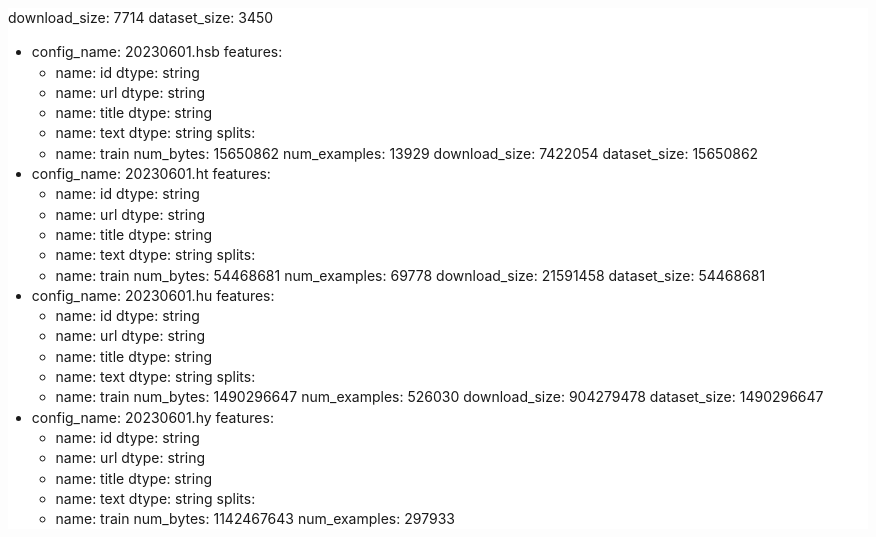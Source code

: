   download_size: 7714
  dataset_size: 3450
- config_name: 20230601.hsb
  features:
  - name: id
    dtype: string
  - name: url
    dtype: string
  - name: title
    dtype: string
  - name: text
    dtype: string
  splits:
  - name: train
    num_bytes: 15650862
    num_examples: 13929
  download_size: 7422054
  dataset_size: 15650862
- config_name: 20230601.ht
  features:
  - name: id
    dtype: string
  - name: url
    dtype: string
  - name: title
    dtype: string
  - name: text
    dtype: string
  splits:
  - name: train
    num_bytes: 54468681
    num_examples: 69778
  download_size: 21591458
  dataset_size: 54468681
- config_name: 20230601.hu
  features:
  - name: id
    dtype: string
  - name: url
    dtype: string
  - name: title
    dtype: string
  - name: text
    dtype: string
  splits:
  - name: train
    num_bytes: 1490296647
    num_examples: 526030
  download_size: 904279478
  dataset_size: 1490296647
- config_name: 20230601.hy
  features:
  - name: id
    dtype: string
  - name: url
    dtype: string
  - name: title
    dtype: string
  - name: text
    dtype: string
  splits:
  - name: train
    num_bytes: 1142467643
    num_examples: 297933